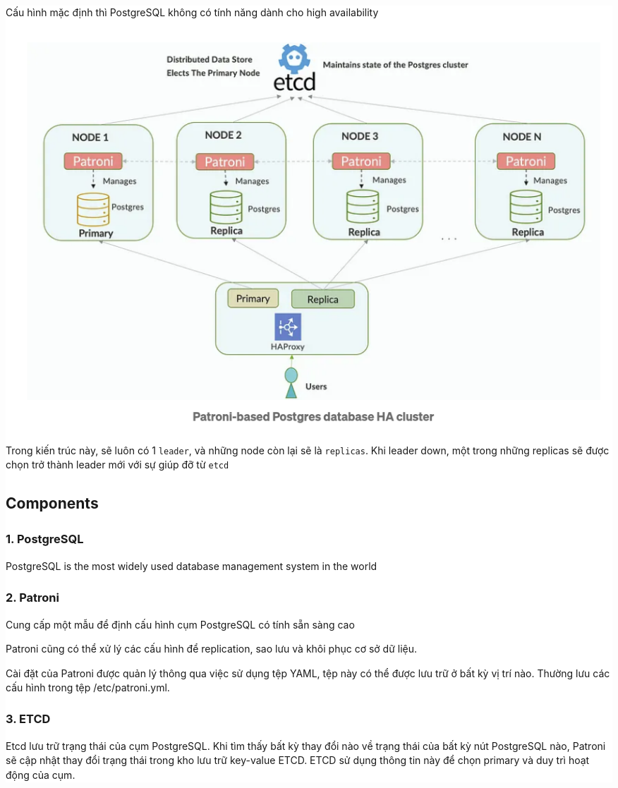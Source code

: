 Cấu hình mặc định thì PostgreSQL không có tính năng dành cho high availability

![alt text](./images/image-16.png)

Trong kiến trúc này, sẽ luôn có 1 `leader`, và những node còn lại sẽ là `replicas`. Khi leader down, một trong những replicas sẽ được chọn trở thành leader mới với sự giúp đỡ từ `etcd`

## Components

### 1. PostgreSQL
PostgreSQL is the most widely used database management system in the world

### 2. Patroni

Cung cấp một mẫu để định cấu hình cụm PostgreSQL có tính sẵn sàng cao

Patroni cũng có thể xử lý các cấu hình để replication, sao lưu và khôi phục cơ sở dữ liệu.

Cài đặt của Patroni được quản lý thông qua việc sử dụng tệp YAML, tệp này có thể được lưu trữ ở bất kỳ vị trí nào. Thường lưu các cấu hình trong tệp /etc/patroni.yml.

### 3. ETCD
Etcd lưu trữ trạng thái của cụm PostgreSQL. Khi tìm thấy bất kỳ thay đổi nào về trạng thái của bất kỳ nút PostgreSQL nào, Patroni sẽ cập nhật thay đổi trạng thái trong kho lưu trữ key-value ETCD. ETCD sử dụng thông tin này để chọn primary và duy trì hoạt động của cụm.
